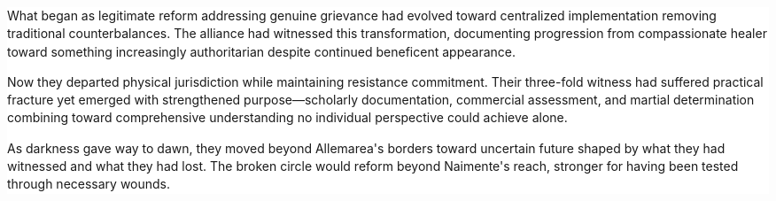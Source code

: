 What began as legitimate reform addressing genuine grievance had evolved toward centralized implementation removing traditional counterbalances. The alliance had witnessed this transformation, documenting progression from compassionate healer toward something increasingly authoritarian despite continued beneficent appearance.

Now they departed physical jurisdiction while maintaining resistance commitment. Their three-fold witness had suffered practical fracture yet emerged with strengthened purpose—scholarly documentation, commercial assessment, and martial determination combining toward comprehensive understanding no individual perspective could achieve alone.

As darkness gave way to dawn, they moved beyond Allemarea's borders toward uncertain future shaped by what they had witnessed and what they had lost. The broken circle would reform beyond Naimente's reach, stronger for having been tested through necessary wounds.